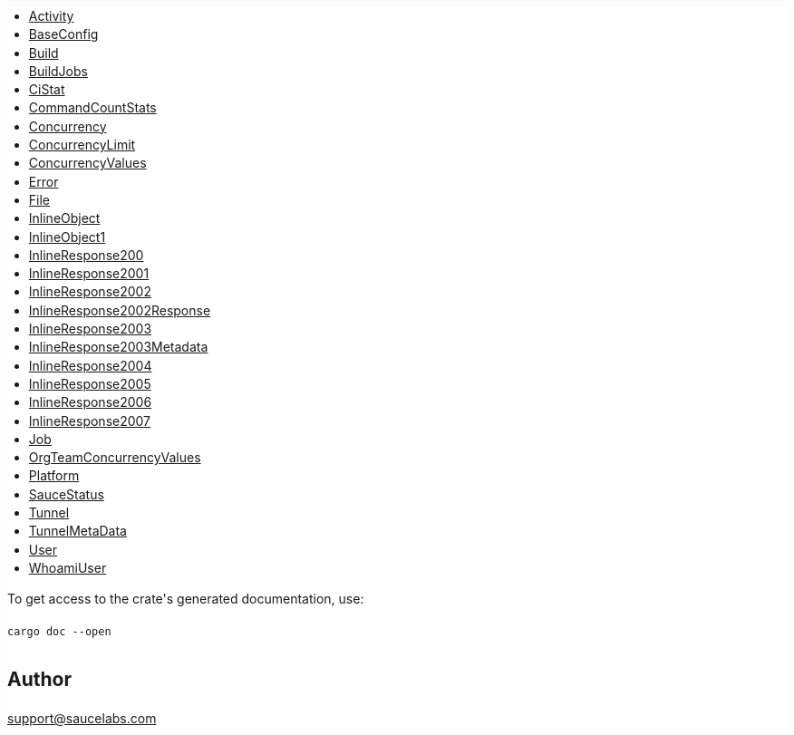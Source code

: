  - [Activity](docs/Activity.md)
 - [BaseConfig](docs/BaseConfig.md)
 - [Build](docs/Build.md)
 - [BuildJobs](docs/BuildJobs.md)
 - [CiStat](docs/CiStat.md)
 - [CommandCountStats](docs/CommandCountStats.md)
 - [Concurrency](docs/Concurrency.md)
 - [ConcurrencyLimit](docs/ConcurrencyLimit.md)
 - [ConcurrencyValues](docs/ConcurrencyValues.md)
 - [Error](docs/Error.md)
 - [File](docs/File.md)
 - [InlineObject](docs/InlineObject.md)
 - [InlineObject1](docs/InlineObject1.md)
 - [InlineResponse200](docs/InlineResponse200.md)
 - [InlineResponse2001](docs/InlineResponse2001.md)
 - [InlineResponse2002](docs/InlineResponse2002.md)
 - [InlineResponse2002Response](docs/InlineResponse2002Response.md)
 - [InlineResponse2003](docs/InlineResponse2003.md)
 - [InlineResponse2003Metadata](docs/InlineResponse2003Metadata.md)
 - [InlineResponse2004](docs/InlineResponse2004.md)
 - [InlineResponse2005](docs/InlineResponse2005.md)
 - [InlineResponse2006](docs/InlineResponse2006.md)
 - [InlineResponse2007](docs/InlineResponse2007.md)
 - [Job](docs/Job.md)
 - [OrgTeamConcurrencyValues](docs/OrgTeamConcurrencyValues.md)
 - [Platform](docs/Platform.md)
 - [SauceStatus](docs/SauceStatus.md)
 - [Tunnel](docs/Tunnel.md)
 - [TunnelMetaData](docs/TunnelMetaData.md)
 - [User](docs/User.md)
 - [WhoamiUser](docs/WhoamiUser.md)


To get access to the crate's generated documentation, use:

```
cargo doc --open
```

## Author

support@saucelabs.com

